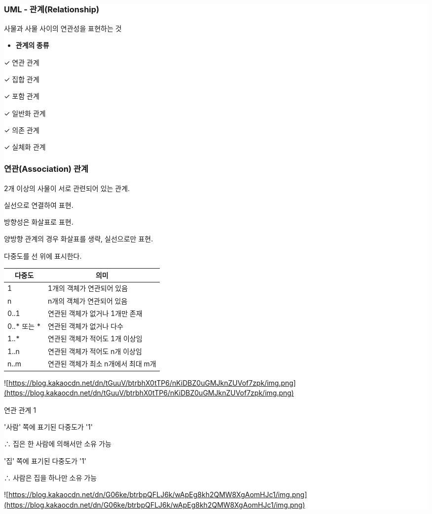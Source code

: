 ### **UML - 관계(Relationship)**

사물과 사물 사이의 연관성을 표현하는 것

- **관계의 종류**

✓ 연관 관계

✓ 집합 관계

✓ 포함 관계

✓ 일반화 관계

✓ 의존 관계

✓ 실체화 관계

### **연관(Association) 관계**

2개 이상의 사물이 서로 관련되어 있는 관계.

실선으로 연결하여 표현.

방향성은 화살표로 표현.

양방향 관계의 경우 화살표를 생략, 실선으로만 표현.

다중도를 선 위에 표시한다.

| 다중도 | 의미 |
| --- | --- |
| 1 | 1개의 객체가 연관되어 있음 |
| n | n개의 객체가 연관되어 있음 |
| 0..1 | 연관된 객체가 없거나 1개만 존재 |
| 0..* 또는 * | 연관된 객체가 없거나 다수 |
| 1..* | 연관된 객체가 적어도 1개 이상임 |
| 1..n | 연관된 객체가 적어도 n개 이상임 |
| n..m | 연관된 객체가 최소 n개에서 최대 m개 |

![https://blog.kakaocdn.net/dn/tGuuV/btrbhX0tTP6/nKiDBZ0uGMJknZUVof7zpk/img.png](https://blog.kakaocdn.net/dn/tGuuV/btrbhX0tTP6/nKiDBZ0uGMJknZUVof7zpk/img.png)

연관 관계 1

'사람' 쪽에 표기된 다중도가 '1'

∴ 집은 한 사람에 의해서만 소유 가능

'집' 쪽에 표기된 다중도가 '1'

∴ 사람은 집을 하나만 소유 가능

![https://blog.kakaocdn.net/dn/G06ke/btrbpQFLJ6k/wApEg8kh2QMW8XgAomHJc1/img.png](https://blog.kakaocdn.net/dn/G06ke/btrbpQFLJ6k/wApEg8kh2QMW8XgAomHJc1/img.png)
